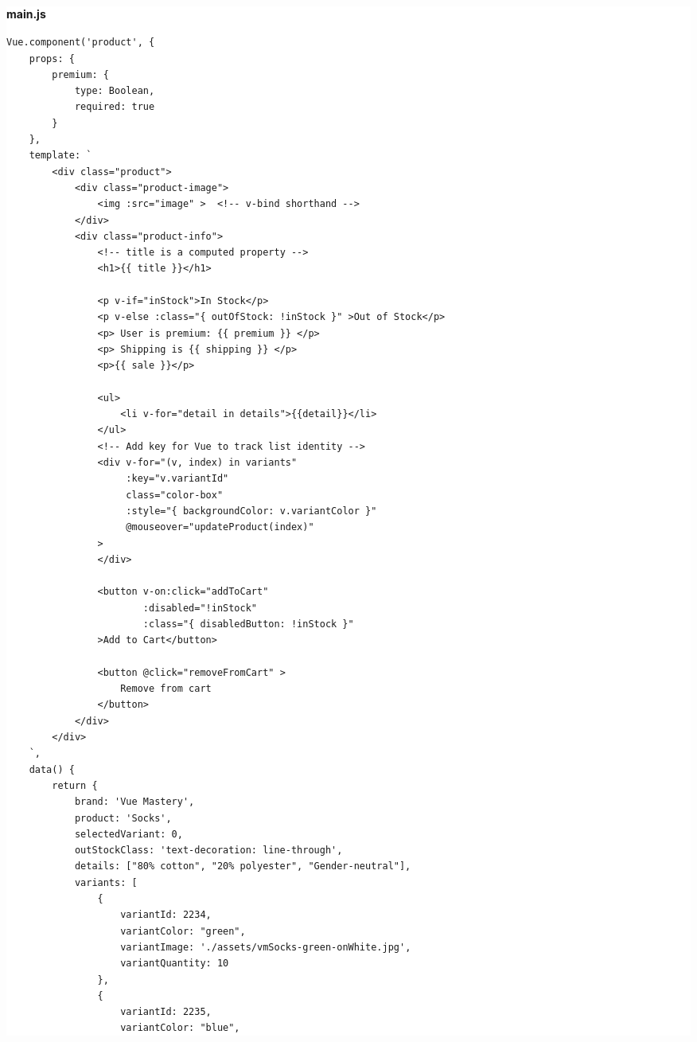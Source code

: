 **main.js**
```
Vue.component('product', {
    props: {
        premium: {
            type: Boolean,
            required: true
        }
    },
    template: `
        <div class="product">
            <div class="product-image">
                <img :src="image" >  <!-- v-bind shorthand -->
            </div>
            <div class="product-info">
                <!-- title is a computed property -->
                <h1>{{ title }}</h1>
                
                <p v-if="inStock">In Stock</p>
                <p v-else :class="{ outOfStock: !inStock }" >Out of Stock</p>
                <p> User is premium: {{ premium }} </p>
                <p> Shipping is {{ shipping }} </p>
                <p>{{ sale }}</p>

                <ul>
                    <li v-for="detail in details">{{detail}}</li>
                </ul>
                <!-- Add key for Vue to track list identity -->
                <div v-for="(v, index) in variants"
                     :key="v.variantId"
                     class="color-box"
                     :style="{ backgroundColor: v.variantColor }"
                     @mouseover="updateProduct(index)"
                >   
                </div>
                
                <button v-on:click="addToCart" 
                        :disabled="!inStock"
                        :class="{ disabledButton: !inStock }"
                >Add to Cart</button>
 
                <button @click="removeFromCart" >
                    Remove from cart
                </button>
            </div>
        </div>
    `,
    data() {
        return {
            brand: 'Vue Mastery',
            product: 'Socks',
            selectedVariant: 0,
            outStockClass: 'text-decoration: line-through',
            details: ["80% cotton", "20% polyester", "Gender-neutral"],
            variants: [
                {
                    variantId: 2234,
                    variantColor: "green",
                    variantImage: './assets/vmSocks-green-onWhite.jpg',
                    variantQuantity: 10
                },
                {
                    variantId: 2235,
                    variantColor: "blue",
```